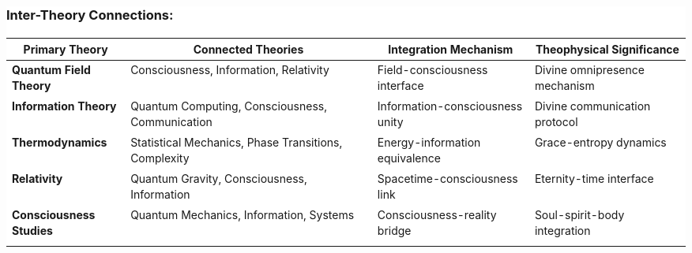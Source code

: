 ### **Inter-Theory Connections:**   
   
| Primary Theory            | Connected Theories                                   | Integration Mechanism           | Theophysical Significance     |   
| ------------------------- | ---------------------------------------------------- | ------------------------------- | ----------------------------- |   
| **Quantum Field Theory**  | Consciousness, Information, Relativity               | Field-consciousness interface   | Divine omnipresence mechanism |   
| **Information Theory**    | Quantum Computing, Consciousness, Communication      | Information-consciousness unity | Divine communication protocol |   
| **Thermodynamics**        | Statistical Mechanics, Phase Transitions, Complexity | Energy-information equivalence  | Grace-entropy dynamics        |   
| **Relativity**            | Quantum Gravity, Consciousness, Information          | Spacetime-consciousness link    | Eternity-time interface       |   
| **Consciousness Studies** | Quantum Mechanics, Information, Systems              | Consciousness-reality bridge    | Soul-spirit-body integration  |   
|                           |                                                      |                                 |                               |